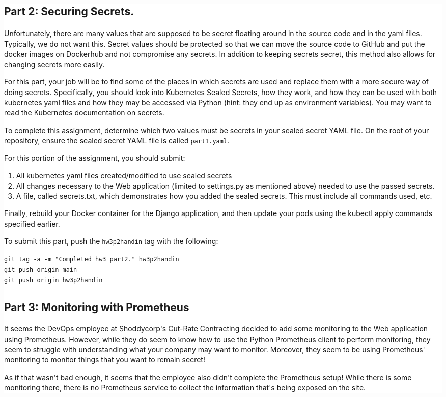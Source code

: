 ## Part 2: Securing Secrets.

Unfortunately, there are many values that are supposed to be secret floating
around in the source code and in the yaml files.
Typically, we do not want this.
Secret values should be protected so that we can move the source code to GitHub
and put the docker images on Dockerhub and not compromise any secrets.
In addition to keeping secrets secret, this method also allows for changing secrets
more easily.

For this part, your job will be to find some of the places in which secrets are
used and replace them with a more secure way of doing secrets. Specifically,
you should look into Kubernetes [Sealed Secrets](https://github.com/bitnami-labs/sealed-secrets), 
how they work, and how they can be used with both kubernetes yaml files and how they may be accessed via Python
(hint: they end up as environment variables). You may want to read the
[Kubernetes documentation on secrets](https://kubernetes.io/docs/tasks/inject-data-application/distribute-credentials-secure/).

To complete this assignment, determine which two values must be secrets in your sealed secret YAML file. 
On the root of your repository, ensure the sealed secret YAML file is called `part1.yaml`.

For this portion of the assignment, you should submit:

1. All kubernetes yaml files created/modified to use sealed secrets
2. All changes necessary to the Web application (limited to 
   settings.py as mentioned above) needed to use the passed secrets.
3. A file, called secrets.txt, which demonstrates how you added the sealed secrets.
   This must include all commands used, etc.

Finally, rebuild your Docker container for the Django application, and then
update your pods using the kubectl apply commands specified earlier.

To submit this part, push the `hw3p2handin` tag with the following:
```commandline
git tag -a -m "Completed hw3 part2." hw3p2handin
git push origin main
git push origin hw3p2handin
```

## Part 3: Monitoring with Prometheus

It seems the DevOps employee at Shoddycorp's Cut-Rate Contracting decided to add
some monitoring to the Web application using Prometheus. However, while they do
seem to know how to use the Python Prometheus client to perform monitoring, they
seem to struggle with understanding what your company may want to monitor. Moreover,
they seem to be using Prometheus' monitoring to monitor things that you want to
remain secret!

As if that wasn't bad enough, it seems that the employee also didn't complete
the Prometheus setup! While there is some monitoring there, there is no
Prometheus service to collect the information that's being exposed on the site.
